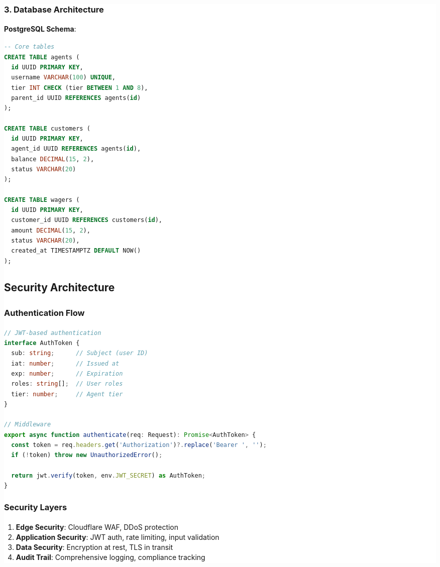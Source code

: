 ### 3. Database Architecture

**PostgreSQL Schema**:
```sql
-- Core tables
CREATE TABLE agents (
  id UUID PRIMARY KEY,
  username VARCHAR(100) UNIQUE,
  tier INT CHECK (tier BETWEEN 1 AND 8),
  parent_id UUID REFERENCES agents(id)
);

CREATE TABLE customers (
  id UUID PRIMARY KEY,
  agent_id UUID REFERENCES agents(id),
  balance DECIMAL(15, 2),
  status VARCHAR(20)
);

CREATE TABLE wagers (
  id UUID PRIMARY KEY,
  customer_id UUID REFERENCES customers(id),
  amount DECIMAL(15, 2),
  status VARCHAR(20),
  created_at TIMESTAMPTZ DEFAULT NOW()
);
```

## Security Architecture

### Authentication Flow
```typescript
// JWT-based authentication
interface AuthToken {
  sub: string;      // Subject (user ID)
  iat: number;      // Issued at
  exp: number;      // Expiration
  roles: string[];  // User roles
  tier: number;     // Agent tier
}

// Middleware
export async function authenticate(req: Request): Promise<AuthToken> {
  const token = req.headers.get('Authorization')?.replace('Bearer ', '');
  if (!token) throw new UnauthorizedError();
  
  return jwt.verify(token, env.JWT_SECRET) as AuthToken;
}
```

### Security Layers
1. **Edge Security**: Cloudflare WAF, DDoS protection
2. **Application Security**: JWT auth, rate limiting, input validation
3. **Data Security**: Encryption at rest, TLS in transit
4. **Audit Trail**: Comprehensive logging, compliance tracking
